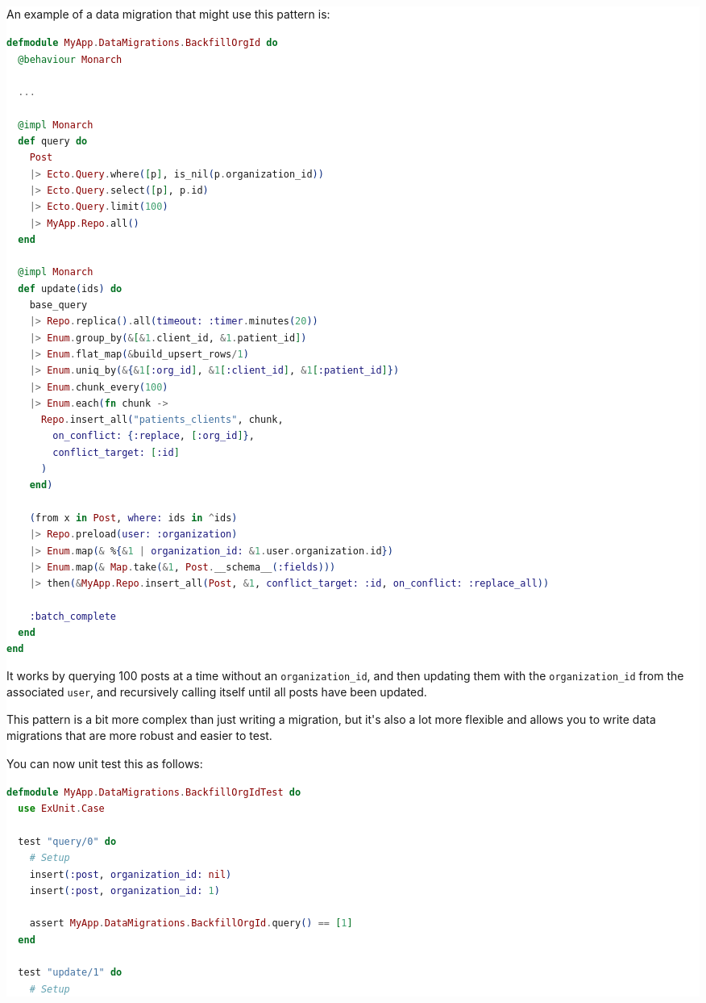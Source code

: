 An example of a data migration that might use this pattern is:

```elixir
defmodule MyApp.DataMigrations.BackfillOrgId do
  @behaviour Monarch

  ...

  @impl Monarch
  def query do
    Post
    |> Ecto.Query.where([p], is_nil(p.organization_id))
    |> Ecto.Query.select([p], p.id)
    |> Ecto.Query.limit(100)
    |> MyApp.Repo.all()
  end

  @impl Monarch
  def update(ids) do
    base_query
    |> Repo.replica().all(timeout: :timer.minutes(20))
    |> Enum.group_by(&[&1.client_id, &1.patient_id])
    |> Enum.flat_map(&build_upsert_rows/1)
    |> Enum.uniq_by(&{&1[:org_id], &1[:client_id], &1[:patient_id]})
    |> Enum.chunk_every(100)
    |> Enum.each(fn chunk ->
      Repo.insert_all("patients_clients", chunk,
        on_conflict: {:replace, [:org_id]},
        conflict_target: [:id]
      )
    end)

    (from x in Post, where: ids in ^ids)
    |> Repo.preload(user: :organization)
    |> Enum.map(& %{&1 | organization_id: &1.user.organization.id})
    |> Enum.map(& Map.take(&1, Post.__schema__(:fields)))
    |> then(&MyApp.Repo.insert_all(Post, &1, conflict_target: :id, on_conflict: :replace_all))

    :batch_complete
  end
end
```

It works by querying 100 posts at a time without an `organization_id`, and then updating them with the `organization_id` from the associated `user`, and recursively calling itself until all posts have been updated.

This pattern is a bit more complex than just writing a migration, but it's also a lot more flexible and allows you to write data migrations that are more robust and easier to test.

You can now unit test this as follows:

```elixir
defmodule MyApp.DataMigrations.BackfillOrgIdTest do
  use ExUnit.Case

  test "query/0" do
    # Setup
    insert(:post, organization_id: nil)
    insert(:post, organization_id: 1)

    assert MyApp.DataMigrations.BackfillOrgId.query() == [1]
  end

  test "update/1" do
    # Setup
```